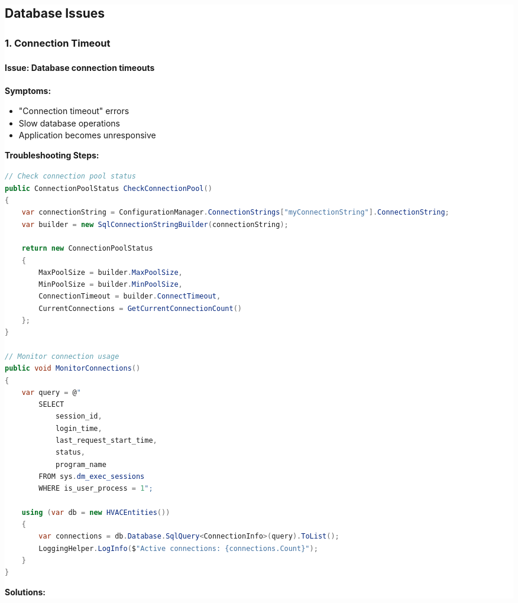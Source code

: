## Database Issues

### 1. Connection Timeout

#### Issue: Database connection timeouts
**Symptoms:**
- "Connection timeout" errors
- Slow database operations
- Application becomes unresponsive

**Troubleshooting Steps:**

```csharp
// Check connection pool status
public ConnectionPoolStatus CheckConnectionPool()
{
    var connectionString = ConfigurationManager.ConnectionStrings["myConnectionString"].ConnectionString;
    var builder = new SqlConnectionStringBuilder(connectionString);
    
    return new ConnectionPoolStatus
    {
        MaxPoolSize = builder.MaxPoolSize,
        MinPoolSize = builder.MinPoolSize,
        ConnectionTimeout = builder.ConnectTimeout,
        CurrentConnections = GetCurrentConnectionCount()
    };
}

// Monitor connection usage
public void MonitorConnections()
{
    var query = @"
        SELECT 
            session_id,
            login_time,
            last_request_start_time,
            status,
            program_name
        FROM sys.dm_exec_sessions 
        WHERE is_user_process = 1";
    
    using (var db = new HVACEntities())
    {
        var connections = db.Database.SqlQuery<ConnectionInfo>(query).ToList();
        LoggingHelper.LogInfo($"Active connections: {connections.Count}");
    }
}
```

**Solutions:**
